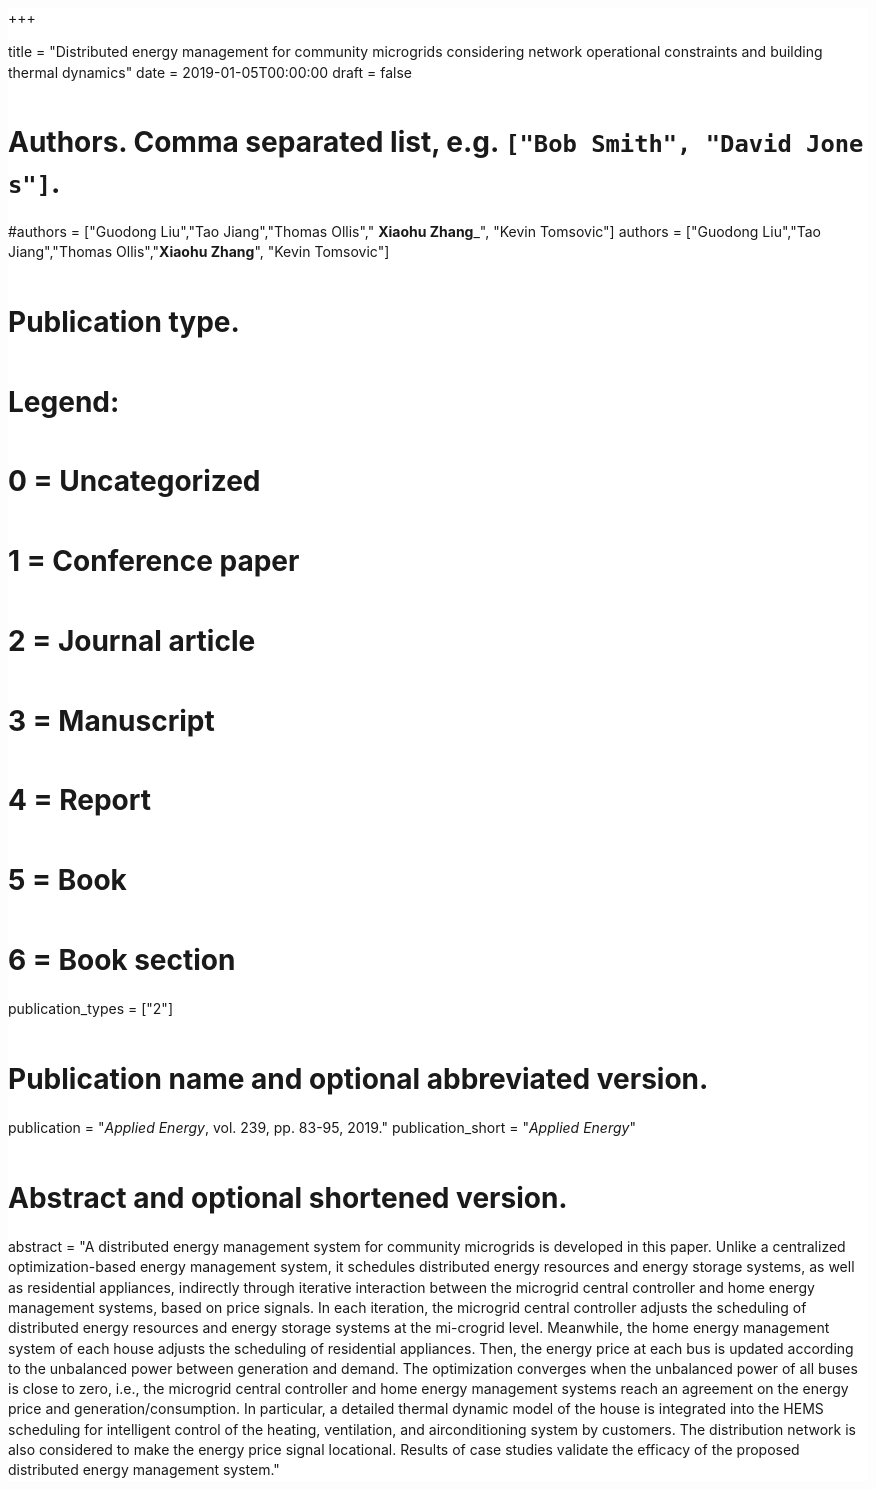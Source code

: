 +++

title = "Distributed energy management for community microgrids considering network operational constraints and building thermal dynamics"
date = 2019-01-05T00:00:00
draft = false

# Authors. Comma separated list, e.g. `["Bob Smith", "David Jones"]`.
#authors = ["Guodong Liu","Tao Jiang","Thomas Ollis"," **Xiaohu Zhang**_", "Kevin Tomsovic"]
authors = ["Guodong Liu","Tao Jiang","Thomas Ollis","__**Xiaohu Zhang**__", "Kevin Tomsovic"]

# Publication type.
# Legend:
# 0 = Uncategorized
# 1 = Conference paper
# 2 = Journal article
# 3 = Manuscript
# 4 = Report
# 5 = Book
# 6 = Book section
publication_types = ["2"]

# Publication name and optional abbreviated version.
publication = "*Applied Energy*, vol. 239, pp. 83-95, 2019."
publication_short = "*Applied Energy*"

# Abstract and optional shortened version.
abstract = "A distributed energy management system for community microgrids is developed in this paper. Unlike a centralized optimization-based energy management system, it schedules distributed energy resources and energy storage systems, as well as residential appliances, indirectly through iterative interaction between the microgrid central controller and home energy management systems, based on price signals. In each iteration, the microgrid central controller adjusts the scheduling of distributed energy resources and energy storage systems at the mi-crogrid level. Meanwhile, the home energy management system of each house adjusts the scheduling of residential appliances. Then, the energy price at each bus is updated according to the unbalanced power between generation and demand. The optimization converges when the unbalanced power of all buses is close to zero, i.e., the microgrid central controller and home energy management systems reach an agreement on the energy price and generation/consumption. In particular, a detailed thermal dynamic model of the house is integrated into the HEMS scheduling for intelligent control of the heating, ventilation, and airconditioning system by customers. The distribution network is also considered to make the energy price signal locational. Results of case studies validate the efficacy of the proposed distributed energy management system."
